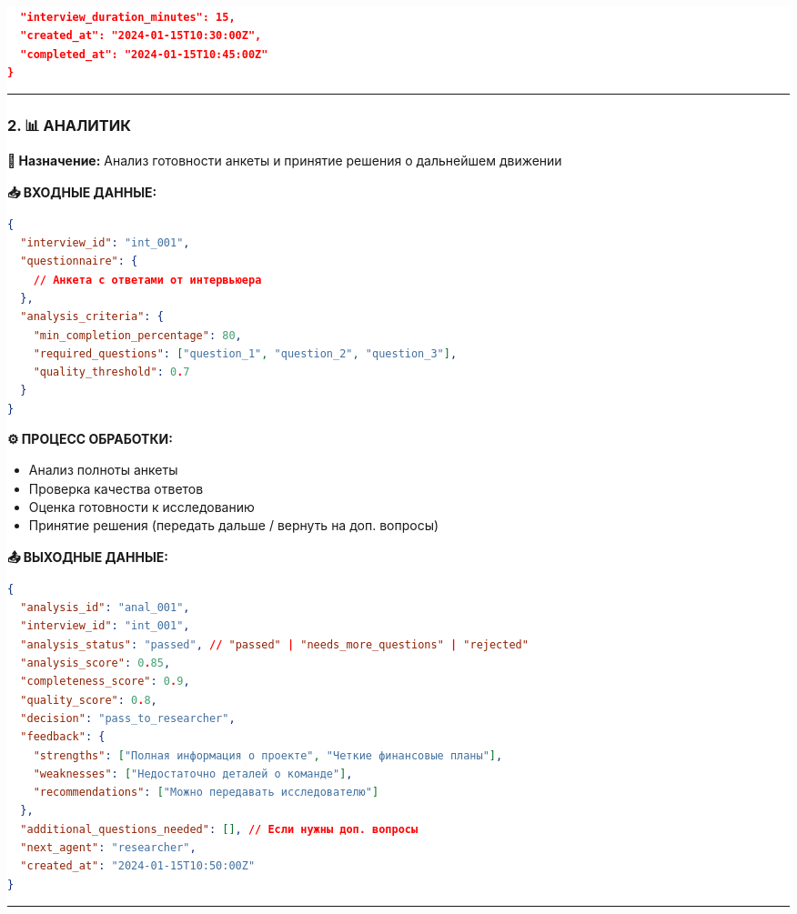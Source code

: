 ```json
  "interview_duration_minutes": 15,
  "created_at": "2024-01-15T10:30:00Z",
  "completed_at": "2024-01-15T10:45:00Z"
}
```

---

### 2. 📊 АНАЛИТИК

**🎯 Назначение:** Анализ готовности анкеты и принятие решения о дальнейшем движении

**📥 ВХОДНЫЕ ДАННЫЕ:**
```json
{
  "interview_id": "int_001",
  "questionnaire": {
    // Анкета с ответами от интервьюера
  },
  "analysis_criteria": {
    "min_completion_percentage": 80,
    "required_questions": ["question_1", "question_2", "question_3"],
    "quality_threshold": 0.7
  }
}
```

**⚙️ ПРОЦЕСС ОБРАБОТКИ:**
- Анализ полноты анкеты
- Проверка качества ответов
- Оценка готовности к исследованию
- Принятие решения (передать дальше / вернуть на доп. вопросы)

**📤 ВЫХОДНЫЕ ДАННЫЕ:**
```json
{
  "analysis_id": "anal_001",
  "interview_id": "int_001",
  "analysis_status": "passed", // "passed" | "needs_more_questions" | "rejected"
  "analysis_score": 0.85,
  "completeness_score": 0.9,
  "quality_score": 0.8,
  "decision": "pass_to_researcher",
  "feedback": {
    "strengths": ["Полная информация о проекте", "Четкие финансовые планы"],
    "weaknesses": ["Недостаточно деталей о команде"],
    "recommendations": ["Можно передавать исследователю"]
  },
  "additional_questions_needed": [], // Если нужны доп. вопросы
  "next_agent": "researcher",
  "created_at": "2024-01-15T10:50:00Z"
}
```

---